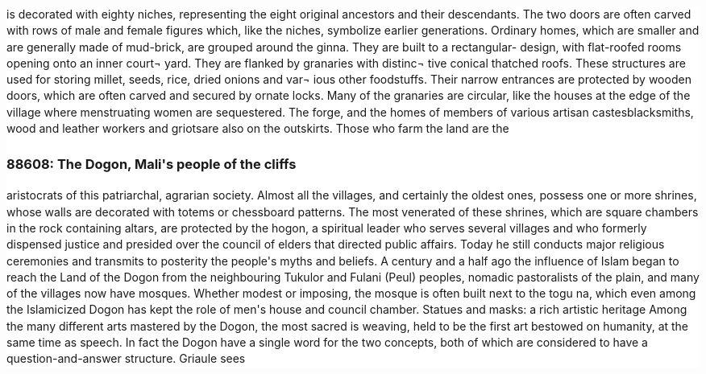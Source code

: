 is decorated with eighty niches, representing the
eight original ancestors and their descendants. The
two doors are often carved with rows of male and
female figures which, like the niches, symbolize
earlier generations.
Ordinary homes, which are smaller and are
generally made of mud-brick, are grouped around
the ginna. They are built to a rectangular- design,
with flat-roofed rooms opening onto an inner court¬
yard. They are flanked by granaries with distinc¬
tive conical thatched roofs. These structures are used
for storing millet, seeds, rice, dried onions and var¬
ious other foodstuffs. Their narrow entrances are
protected by wooden doors, which are often carved
and secured by ornate locks.
Many of the granaries are circular, like the
houses at the edge of the village where menstruating
women are sequestered. The forge, and the homes
of members of various artisan castesblacksmiths,
wood and leather workers and griotsare also on
the outskirts. Those who farm the land are the

### 88608: The Dogon, Mali's people of the cliffs
aristocrats of this patriarchal, agrarian society.
Almost all the villages, and certainly the oldest
ones, possess one or more shrines, whose walls are
decorated with totems or chessboard patterns. The
most venerated of these shrines, which are square
chambers in the rock containing altars, are protected
by the hogon, a spiritual leader who serves several
villages and who formerly dispensed justice and
presided over the council of elders that directed
public affairs. Today he still conducts major religious
ceremonies and transmits to posterity the people's
myths and beliefs.
A century and a half ago the influence of Islam
began to reach the Land of the Dogon from the
neighbouring Tukulor and Fulani (Peul) peoples,
nomadic pastoralists of the plain, and many of the
villages now have mosques. Whether modest or
imposing, the mosque is often built next to the
togu na, which even among the Islamicized Dogon
has kept the role of men's house and council
chamber.
Statues and masks:
a rich artistic heritage
Among the many different arts mastered by the
Dogon, the most sacred is weaving, held to be the
first art bestowed on humanity, at the same time
as speech. In fact the Dogon have a single word for
the two concepts, both of which are considered to
have a question-and-answer structure. Griaule sees
